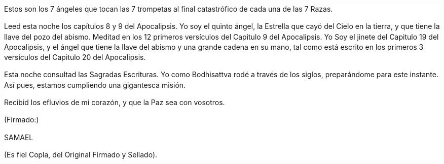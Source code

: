 Estos son los 7 ángeles que tocan las 7 trompetas al final catastrófico de cada una de las 7 Razas.

Leed esta noche los capítulos 8 y 9 del Apocalipsis. Yo soy el quinto ángel, la Estrella que cayó del Cielo en la tierra, y que tiene la llave del pozo del abismo. Meditad en los 12 primeros versículos del Capitulo 9 del Apocalipsis. Yo Soy el jinete del Capitulo 19 del Apocalipsis, y el ángel que tiene la llave del abismo y una grande cadena en su mano, tal como está escrito en los primeros 3 versículos del Capitulo 20 del Apocalipsis.

Esta noche consultad las Sagradas Escrituras. Yo como Bodhisattva rodé a través de los siglos, preparándome para este instante. Así pues, estamos cumpliendo una gigantesca misión.

Recibid los efluvios de mi corazón, y que la Paz sea con vosotros.

(Firmado:)

SAMAEL

(Es fiel Copla, del Original Firmado y Sellado).

